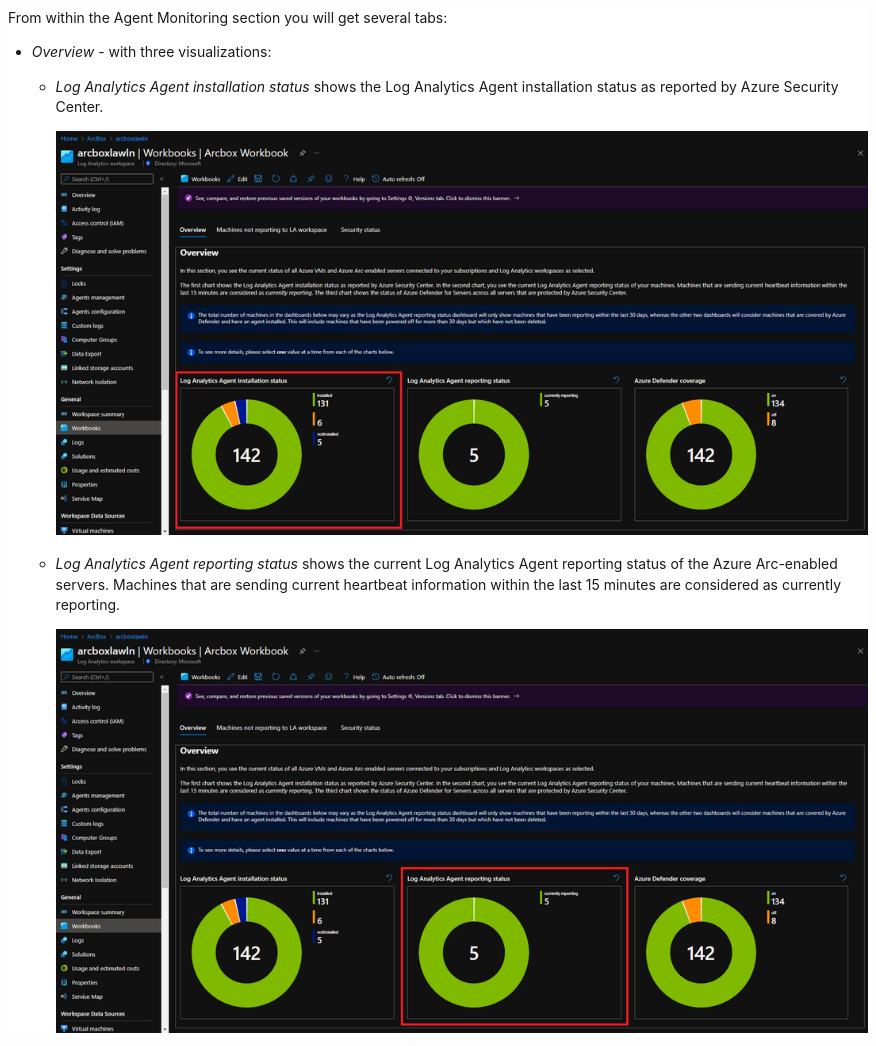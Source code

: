 From within the Agent Monitoring section you will get several tabs:

- _Overview_ - with three visualizations:

  - _Log Analytics Agent installation status_ shows the Log Analytics Agent installation status as reported by Azure Security Center.

     ![Log Analytics Agent installation status](./agentmgmt_overviewstatus.png)

  - _Log Analytics Agent reporting status_ shows the current Log Analytics Agent reporting status of the Azure Arc-enabled servers. Machines that are sending current heartbeat information within the last 15 minutes are considered as currently reporting.

     ![Log Analytics Agent reporting status](./agentmgmt_overviewsreport.png)
